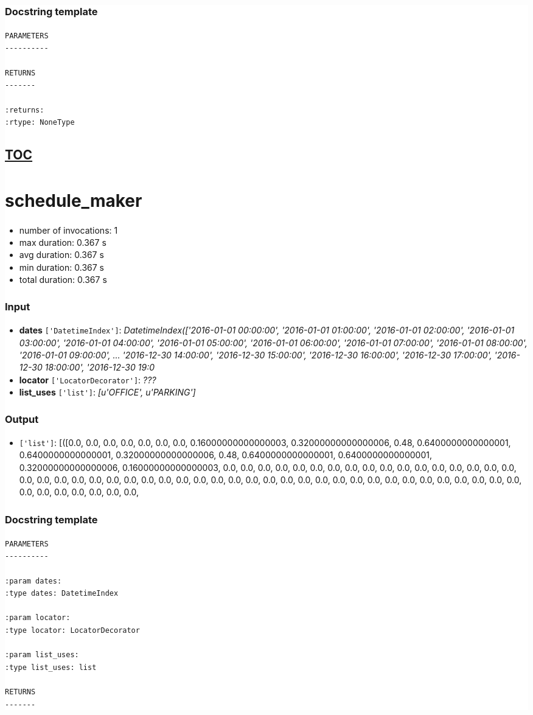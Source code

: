 ### Docstring template

```
PARAMETERS
----------

RETURNS
-------

:returns:
:rtype: NoneType

```

[TOC](#table-of-contents)
---

# schedule_maker
- number of invocations: 1
- max duration: 0.367 s
- avg duration: 0.367 s
- min duration: 0.367 s
- total duration: 0.367 s

### Input
- **dates** `['DatetimeIndex']`: *DatetimeIndex(['2016-01-01 00:00:00', '2016-01-01 01:00:00',
               '2016-01-01 02:00:00', '2016-01-01 03:00:00',
               '2016-01-01 04:00:00', '2016-01-01 05:00:00',
               '2016-01-01 06:00:00', '2016-01-01 07:00:00',
               '2016-01-01 08:00:00', '2016-01-01 09:00:00',
               ...
               '2016-12-30 14:00:00', '2016-12-30 15:00:00',
               '2016-12-30 16:00:00', '2016-12-30 17:00:00',
               '2016-12-30 18:00:00', '2016-12-30 19:0*
- **locator** `['LocatorDecorator']`: *???*
- **list_uses** `['list']`: *[u'OFFICE', u'PARKING']*


### Output
- `['list']`: [([0.0, 0.0, 0.0, 0.0, 0.0, 0.0, 0.0, 0.16000000000000003, 0.32000000000000006, 0.48, 0.6400000000000001, 0.6400000000000001, 0.32000000000000006, 0.48, 0.6400000000000001, 0.6400000000000001, 0.32000000000000006, 0.16000000000000003, 0.0, 0.0, 0.0, 0.0, 0.0, 0.0, 0.0, 0.0, 0.0, 0.0, 0.0, 0.0, 0.0, 0.0, 0.0, 0.0, 0.0, 0.0, 0.0, 0.0, 0.0, 0.0, 0.0, 0.0, 0.0, 0.0, 0.0, 0.0, 0.0, 0.0, 0.0, 0.0, 0.0, 0.0, 0.0, 0.0, 0.0, 0.0, 0.0, 0.0, 0.0, 0.0, 0.0, 0.0, 0.0, 0.0, 0.0, 0.0, 0.0, 0.0, 0.0, 0.0, 0.0, 

### Docstring template

```
PARAMETERS
----------

:param dates:
:type dates: DatetimeIndex

:param locator:
:type locator: LocatorDecorator

:param list_uses:
:type list_uses: list

RETURNS
-------
```